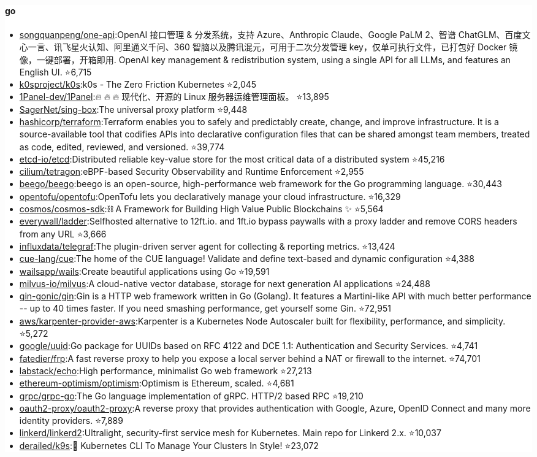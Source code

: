 #### go
* [songquanpeng/one-api](https://github.com/songquanpeng/one-api):OpenAI 接口管理 & 分发系统，支持 Azure、Anthropic Claude、Google PaLM 2、智谱 ChatGLM、百度文心一言、讯飞星火认知、阿里通义千问、360 智脑以及腾讯混元，可用于二次分发管理 key，仅单可执行文件，已打包好 Docker 镜像，一键部署，开箱即用. OpenAI key management & redistribution system, using a single API for all LLMs, and features an English UI. ⭐6,715
* [k0sproject/k0s](https://github.com/k0sproject/k0s):k0s - The Zero Friction Kubernetes ⭐2,045
* [1Panel-dev/1Panel](https://github.com/1Panel-dev/1Panel):🔥 🔥 🔥 现代化、开源的 Linux 服务器运维管理面板。 ⭐13,895
* [SagerNet/sing-box](https://github.com/SagerNet/sing-box):The universal proxy platform ⭐9,448
* [hashicorp/terraform](https://github.com/hashicorp/terraform):Terraform enables you to safely and predictably create, change, and improve infrastructure. It is a source-available tool that codifies APIs into declarative configuration files that can be shared amongst team members, treated as code, edited, reviewed, and versioned. ⭐39,774
* [etcd-io/etcd](https://github.com/etcd-io/etcd):Distributed reliable key-value store for the most critical data of a distributed system ⭐45,216
* [cilium/tetragon](https://github.com/cilium/tetragon):eBPF-based Security Observability and Runtime Enforcement ⭐2,955
* [beego/beego](https://github.com/beego/beego):beego is an open-source, high-performance web framework for the Go programming language. ⭐30,443
* [opentofu/opentofu](https://github.com/opentofu/opentofu):OpenTofu lets you declaratively manage your cloud infrastructure. ⭐16,329
* [cosmos/cosmos-sdk](https://github.com/cosmos/cosmos-sdk)::chains: A Framework for Building High Value Public Blockchains :sparkles: ⭐5,564
* [everywall/ladder](https://github.com/everywall/ladder):Selfhosted alternative to 12ft.io. and 1ft.io bypass paywalls with a proxy ladder and remove CORS headers from any URL ⭐3,666
* [influxdata/telegraf](https://github.com/influxdata/telegraf):The plugin-driven server agent for collecting & reporting metrics. ⭐13,424
* [cue-lang/cue](https://github.com/cue-lang/cue):The home of the CUE language! Validate and define text-based and dynamic configuration ⭐4,388
* [wailsapp/wails](https://github.com/wailsapp/wails):Create beautiful applications using Go ⭐19,591
* [milvus-io/milvus](https://github.com/milvus-io/milvus):A cloud-native vector database, storage for next generation AI applications ⭐24,488
* [gin-gonic/gin](https://github.com/gin-gonic/gin):Gin is a HTTP web framework written in Go (Golang). It features a Martini-like API with much better performance -- up to 40 times faster. If you need smashing performance, get yourself some Gin. ⭐72,951
* [aws/karpenter-provider-aws](https://github.com/aws/karpenter-provider-aws):Karpenter is a Kubernetes Node Autoscaler built for flexibility, performance, and simplicity. ⭐5,272
* [google/uuid](https://github.com/google/uuid):Go package for UUIDs based on RFC 4122 and DCE 1.1: Authentication and Security Services. ⭐4,741
* [fatedier/frp](https://github.com/fatedier/frp):A fast reverse proxy to help you expose a local server behind a NAT or firewall to the internet. ⭐74,701
* [labstack/echo](https://github.com/labstack/echo):High performance, minimalist Go web framework ⭐27,213
* [ethereum-optimism/optimism](https://github.com/ethereum-optimism/optimism):Optimism is Ethereum, scaled. ⭐4,681
* [grpc/grpc-go](https://github.com/grpc/grpc-go):The Go language implementation of gRPC. HTTP/2 based RPC ⭐19,210
* [oauth2-proxy/oauth2-proxy](https://github.com/oauth2-proxy/oauth2-proxy):A reverse proxy that provides authentication with Google, Azure, OpenID Connect and many more identity providers. ⭐7,889
* [linkerd/linkerd2](https://github.com/linkerd/linkerd2):Ultralight, security-first service mesh for Kubernetes. Main repo for Linkerd 2.x. ⭐10,037
* [derailed/k9s](https://github.com/derailed/k9s):🐶 Kubernetes CLI To Manage Your Clusters In Style! ⭐23,072
